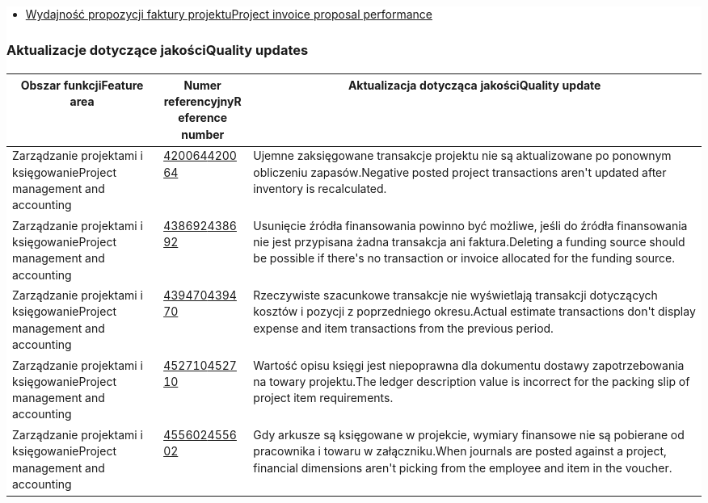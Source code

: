   - [<span data-ttu-id="1b0bb-109">Wydajność propozycji faktury projektu</span><span class="sxs-lookup"><span data-stu-id="1b0bb-109">Project invoice proposal performance</span></span>](../project-invoice-proposal-performance.md)
 
### <a name="quality-updates"></a><span data-ttu-id="1b0bb-110">Aktualizacje dotyczące jakości</span><span class="sxs-lookup"><span data-stu-id="1b0bb-110">Quality updates</span></span>

| <span data-ttu-id="1b0bb-111">Obszar funkcji</span><span class="sxs-lookup"><span data-stu-id="1b0bb-111">Feature area</span></span>                        | <span data-ttu-id="1b0bb-112">Numer referencyjny</span><span class="sxs-lookup"><span data-stu-id="1b0bb-112">Reference number</span></span> | <span data-ttu-id="1b0bb-113">Aktualizacja dotycząca jakości</span><span class="sxs-lookup"><span data-stu-id="1b0bb-113">Quality update</span></span>                                                                                                                                                                                                                                                   |
|-------------------------------------|------------------|------------------------------------------------------------------------------------------------------------------------------------------------------------------------------------------------------------------------------------------------------------------|
| <span data-ttu-id="1b0bb-114">Zarządzanie projektami i księgowanie</span><span class="sxs-lookup"><span data-stu-id="1b0bb-114">Project management and accounting</span></span> | [<span data-ttu-id="1b0bb-115">420064</span><span class="sxs-lookup"><span data-stu-id="1b0bb-115">420064</span></span>](https://fix.lcs.dynamics.com/Issue/Details/?bugId=420064) | <span data-ttu-id="1b0bb-116">Ujemne zaksięgowane transakcje projektu nie są aktualizowane po ponownym obliczeniu zapasów.</span><span class="sxs-lookup"><span data-stu-id="1b0bb-116">Negative posted project transactions aren't updated after inventory is recalculated.</span></span>                                                                                                                      |
| <span data-ttu-id="1b0bb-117">Zarządzanie projektami i księgowanie</span><span class="sxs-lookup"><span data-stu-id="1b0bb-117">Project management and accounting</span></span> | [<span data-ttu-id="1b0bb-118">438692</span><span class="sxs-lookup"><span data-stu-id="1b0bb-118">438692</span></span>](https://fix.lcs.dynamics.com/Issue/Details/?bugId=438692) | <span data-ttu-id="1b0bb-119">Usunięcie źródła finansowania powinno być możliwe, jeśli do źródła finansowania nie jest przypisana żadna transakcja ani faktura.</span><span class="sxs-lookup"><span data-stu-id="1b0bb-119">Deleting a funding source should be possible if there's no transaction or invoice allocated for the funding source.</span></span>                                                                                                           |
| <span data-ttu-id="1b0bb-120">Zarządzanie projektami i księgowanie</span><span class="sxs-lookup"><span data-stu-id="1b0bb-120">Project management and accounting</span></span> | [<span data-ttu-id="1b0bb-121">439470</span><span class="sxs-lookup"><span data-stu-id="1b0bb-121">439470</span></span>](https://fix.lcs.dynamics.com/Issue/Details/?bugId=439470) | <span data-ttu-id="1b0bb-122">Rzeczywiste szacunkowe transakcje nie wyświetlają transakcji dotyczących kosztów i pozycji z poprzedniego okresu.</span><span class="sxs-lookup"><span data-stu-id="1b0bb-122">Actual estimate transactions don't display expense and item transactions from the previous period.</span></span>                                                                                                       |
| <span data-ttu-id="1b0bb-123">Zarządzanie projektami i księgowanie</span><span class="sxs-lookup"><span data-stu-id="1b0bb-123">Project management and accounting</span></span> | [<span data-ttu-id="1b0bb-124">452710</span><span class="sxs-lookup"><span data-stu-id="1b0bb-124">452710</span></span>](https://fix.lcs.dynamics.com/Issue/Details/?bugId=452710) | <span data-ttu-id="1b0bb-125">Wartość opisu księgi jest niepoprawna dla dokumentu dostawy zapotrzebowania na towary projektu.</span><span class="sxs-lookup"><span data-stu-id="1b0bb-125">The ledger description value is incorrect for the packing slip of project item requirements.</span></span>                                                                                                              |
| <span data-ttu-id="1b0bb-126">Zarządzanie projektami i księgowanie</span><span class="sxs-lookup"><span data-stu-id="1b0bb-126">Project management and accounting</span></span> | [<span data-ttu-id="1b0bb-127">455602</span><span class="sxs-lookup"><span data-stu-id="1b0bb-127">455602</span></span>](https://fix.lcs.dynamics.com/Issue/Details/?bugId=455602) | <span data-ttu-id="1b0bb-128">Gdy arkusze są księgowane w projekcie, wymiary finansowe nie są pobierane od pracownika i towaru w załączniku.</span><span class="sxs-lookup"><span data-stu-id="1b0bb-128">When journals are posted against a project, financial dimensions aren't picking from the employee and item in the voucher.</span></span>                                                                               |